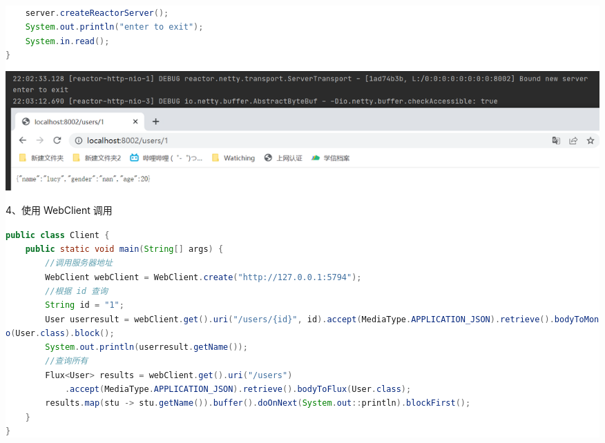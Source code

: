```java
    server.createReactorServer(); 
    System.out.println("enter to exit"); 
    System.in.read(); 
} 
```

![image-20220323220442512](img/202203232204592.png)

4、使用 WebClient 调用

```java
public class Client {
    public static void main(String[] args) {
        //调用服务器地址
        WebClient webClient = WebClient.create("http://127.0.0.1:5794");
        //根据 id 查询
        String id = "1";
        User userresult = webClient.get().uri("/users/{id}", id).accept(MediaType.APPLICATION_JSON).retrieve().bodyToMono(User.class).block();
        System.out.println(userresult.getName());
        //查询所有
        Flux<User> results = webClient.get().uri("/users")
            .accept(MediaType.APPLICATION_JSON).retrieve().bodyToFlux(User.class);
        results.map(stu -> stu.getName()).buffer().doOnNext(System.out::println).blockFirst();
    }
}
```
